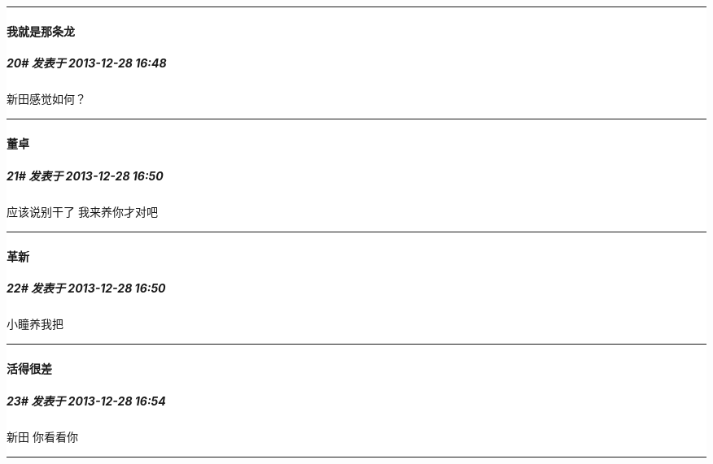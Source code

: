 





-----

####  我就是那条龙  
##### 20#       发表于 2013-12-28 16:48




新田感觉如何？







-----

####  董卓  
##### 21#       发表于 2013-12-28 16:50




应该说别干了 我来养你才对吧







-----

####  革新  
##### 22#       发表于 2013-12-28 16:50




小瞳养我把







-----

####  活得很差  
##### 23#       发表于 2013-12-28 16:54





新田 你看看你







-----
